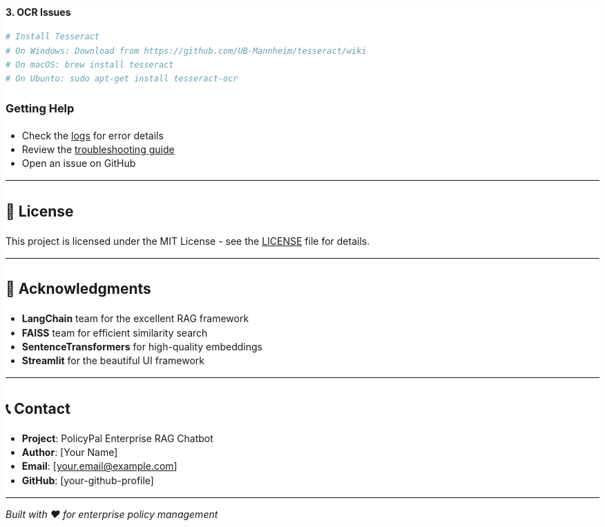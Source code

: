 **3. OCR Issues**
```bash
# Install Tesseract
# On Windows: Download from https://github.com/UB-Mannheim/tesseract/wiki
# On macOS: brew install tesseract
# On Ubuntu: sudo apt-get install tesseract-ocr
```

### Getting Help
- Check the [logs](data/logs/) for error details
- Review the [troubleshooting guide](docs/troubleshooting.md)
- Open an issue on GitHub

---

## 📄 License

This project is licensed under the MIT License - see the [LICENSE](LICENSE) file for details.

---

## 🙏 Acknowledgments

- **LangChain** team for the excellent RAG framework
- **FAISS** team for efficient similarity search
- **SentenceTransformers** for high-quality embeddings
- **Streamlit** for the beautiful UI framework

---

## 📞 Contact

- **Project**: PolicyPal Enterprise RAG Chatbot
- **Author**: [Your Name]
- **Email**: [your.email@example.com]
- **GitHub**: [your-github-profile]

---

*Built with ❤️ for enterprise policy management* 
